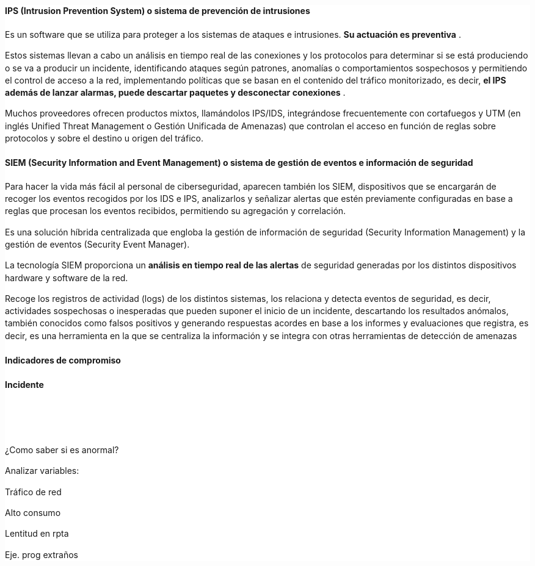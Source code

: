 #### IPS (Intrusion Prevention System) o sistema de prevención de intrusiones

Es un software que se utiliza para proteger a los sistemas de ataques e intrusiones\.  __Su actuación es preventiva__ \.

Estos sistemas llevan a cabo un análisis en tiempo real de las conexiones y los protocolos para determinar si se está produciendo o se va a producir un incidente\, identificando ataques según patrones\, anomalías o comportamientos sospechosos y permitiendo el control de acceso a la red\, implementando políticas que se basan en el contenido del tráfico monitorizado\, es decir\,  __el IPS además de lanzar alarmas\, puede descartar paquetes y desconectar conexiones__ \.

Muchos proveedores ofrecen productos mixtos\, llamándolos IPS/IDS\, integrándose frecuentemente con cortafuegos y UTM \(en inglés Unified Threat Management o Gestión Unificada de Amenazas\) que controlan el acceso en función de reglas sobre protocolos y sobre el destino u origen del tráfico\.

#### SIEM (Security Information and Event Management) o sistema de gestión de eventos e información de seguridad

Para hacer la vida más fácil al personal de ciberseguridad\, aparecen también los SIEM\, dispositivos que se encargarán de recoger los eventos recogidos por los IDS e IPS\, analizarlos y señalizar alertas que estén previamente configuradas en base a reglas que procesan los eventos recibidos\, permitiendo su agregación y correlación\.

Es una solución híbrida centralizada que engloba la gestión de información de seguridad \(Security Information Management\) y la gestión de eventos \(Security Event Manager\)\.

La tecnología SIEM proporciona un  __análisis en tiempo real de las alertas__  de seguridad generadas por los distintos dispositivos hardware y software de la red\.

Recoge los registros de actividad \(logs\) de los distintos sistemas\, los relaciona y detecta eventos de seguridad\, es decir\, actividades sospechosas o inesperadas que pueden suponer el inicio de un incidente\, descartando los resultados anómalos\, también conocidos como falsos positivos y generando respuestas acordes en base a los informes y evaluaciones que registra\, es decir\, es una herramienta en la que se centraliza la información y se integra con otras herramientas de detección de amenazas

#### Indicadores de compromiso

#### Incidente

<span style="color:#FFFFFF">confidencialidad</span>

<span style="color:#FFFFFF"> __Incidente de seguridad: __ </span>  <span style="color:#FFFFFF">evento adverso que compromete o intenta comprometer:</span>

¿Como saber si es anormal?

Analizar variables:

Tráfico de red

Alto consumo

Lentitud en rpta

Eje\. prog extraños

